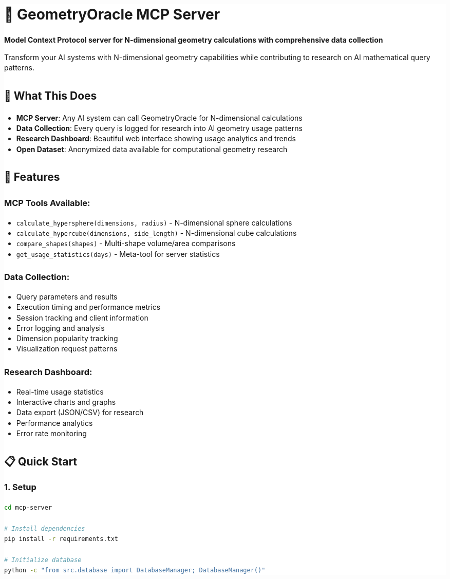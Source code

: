 # 🌌 GeometryOracle MCP Server

**Model Context Protocol server for N-dimensional geometry calculations with comprehensive data collection**

Transform your AI systems with N-dimensional geometry capabilities while contributing to research on AI mathematical query patterns.

## 🎯 What This Does

- **MCP Server**: Any AI system can call GeometryOracle for N-dimensional calculations
- **Data Collection**: Every query is logged for research into AI geometry usage patterns  
- **Research Dashboard**: Beautiful web interface showing usage analytics and trends
- **Open Dataset**: Anonymized data available for computational geometry research

## 🚀 Features

### **MCP Tools Available:**
- `calculate_hypersphere(dimensions, radius)` - N-dimensional sphere calculations
- `calculate_hypercube(dimensions, side_length)` - N-dimensional cube calculations  
- `compare_shapes(shapes)` - Multi-shape volume/area comparisons
- `get_usage_statistics(days)` - Meta-tool for server statistics

### **Data Collection:**
- Query parameters and results
- Execution timing and performance metrics
- Session tracking and client information
- Error logging and analysis
- Dimension popularity tracking
- Visualization request patterns

### **Research Dashboard:**
- Real-time usage statistics
- Interactive charts and graphs
- Data export (JSON/CSV) for research
- Performance analytics
- Error rate monitoring

## 📋 Quick Start

### **1. Setup**
```bash
cd mcp-server

# Install dependencies
pip install -r requirements.txt

# Initialize database
python -c "from src.database import DatabaseManager; DatabaseManager()"
```
